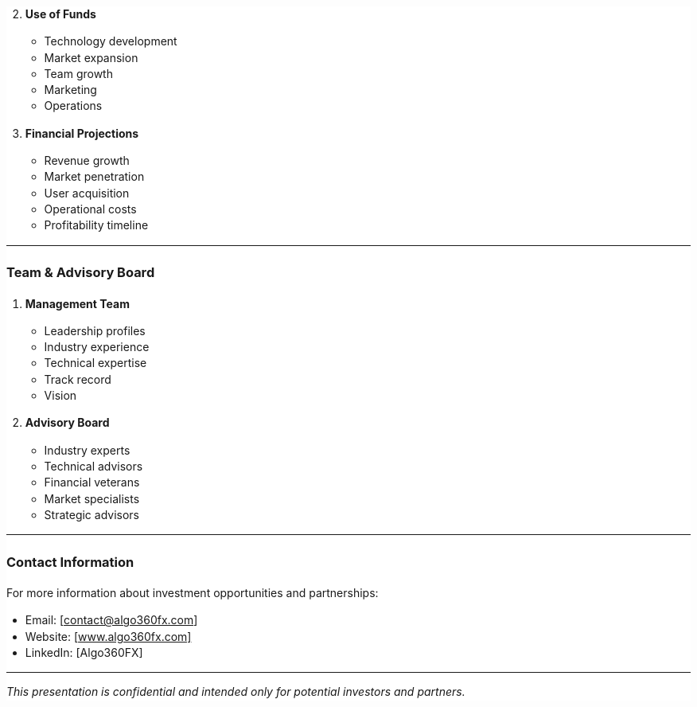 2. **Use of Funds**
   - Technology development
   - Market expansion
   - Team growth
   - Marketing
   - Operations

3. **Financial Projections**
   - Revenue growth
   - Market penetration
   - User acquisition
   - Operational costs
   - Profitability timeline

---

### Team & Advisory Board

1. **Management Team**
   - Leadership profiles
   - Industry experience
   - Technical expertise
   - Track record
   - Vision

2. **Advisory Board**
   - Industry experts
   - Technical advisors
   - Financial veterans
   - Market specialists
   - Strategic advisors

---

### Contact Information

For more information about investment opportunities and partnerships:

- Email: [contact@algo360fx.com]
- Website: [www.algo360fx.com]
- LinkedIn: [Algo360FX]

---

*This presentation is confidential and intended only for potential investors and partners.*
